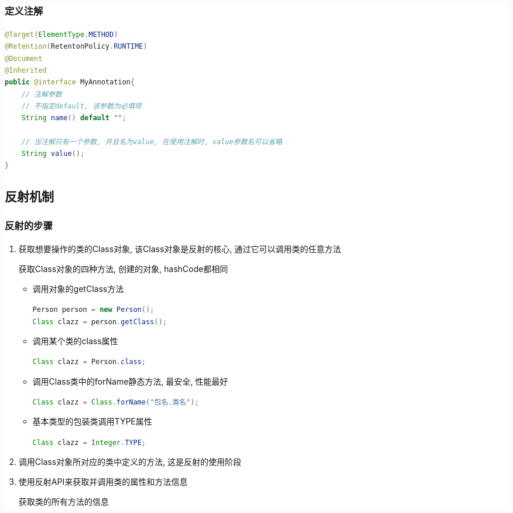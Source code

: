 ### 定义注解

```java
@Target(ElementType.METHOD)
@Retention(RetentonPolicy.RUNTIME)
@Document
@Inherited
public @interface MyAnnotation{
    // 注解参数
    // 不指定default, 该参数为必填项
    String name() default "";
    
    // 当注解只有一个参数, 并且名为value, 在使用注解时, value参数名可以省略
    String value();
}
```

## 反射机制

### 反射的步骤

1. 获取想要操作的类的Class对象, 该Class对象是反射的核心, 通过它可以调用类的任意方法

   获取Class对象的四种方法, 创建的对象, hashCode都相同

   - 调用对象的getClass方法

     ```java
     Person person = new Person();
     Class clazz = person.getClass();
     ```

   - 调用某个类的class属性

     ```java
     Class clazz = Person.class;
     ```

   - 调用Class类中的forName静态方法,  最安全, 性能最好

     ```java
     Class clazz = Class.forName("包名.类名");
     ```

   - 基本类型的包装类调用TYPE属性

     ```java
     Class clazz = Integer.TYPE;
     ```

     

2. 调用Class对象所对应的类中定义的方法, 这是反射的使用阶段

3. 使用反射API来获取并调用类的属性和方法信息

   获取类的所有方法的信息
